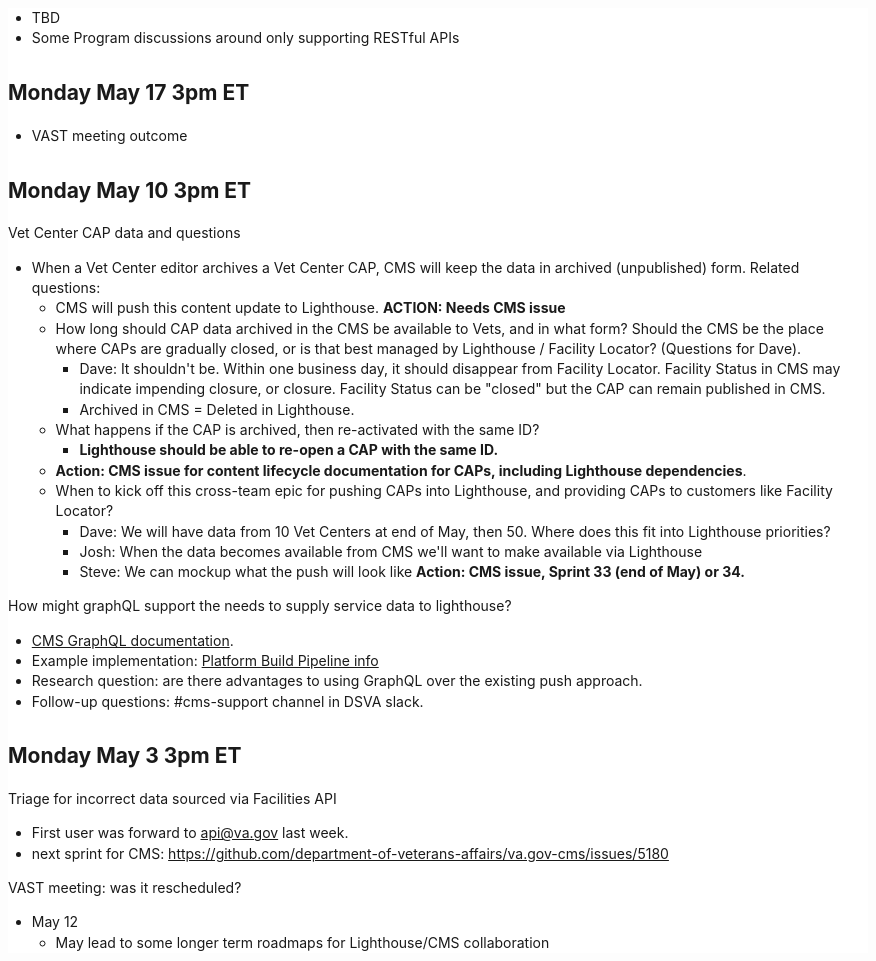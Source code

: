   * TBD
  * Some Program discussions around only supporting RESTful APIs

## Monday May 17 3pm ET

* VAST meeting outcome

## Monday May 10 3pm ET

Vet Center CAP data and questions
* When a Vet Center editor archives a Vet Center CAP, CMS will keep the data in archived (unpublished) form. Related questions: 
  * CMS will push this content update to Lighthouse. **ACTION: Needs CMS issue**
  * How long should CAP data archived in the CMS be available to Vets, and in what form? Should the CMS be the place where CAPs are gradually closed, or is that best managed by Lighthouse / Facility Locator?
(Questions for Dave).
    * Dave: It shouldn't be. Within one business day, it should disappear from Facility Locator. Facility Status in CMS may indicate impending closure, or closure. Facility Status can be "closed" but the CAP can remain published in CMS.
    * Archived in CMS = Deleted in Lighthouse. 
  * What happens if the CAP is archived, then re-activated with the same ID?
    * **Lighthouse should be able to re-open a CAP with the same ID.**
  * **Action: CMS issue for content lifecycle documentation for CAPs, including Lighthouse dependencies**.
  * When to kick off this cross-team epic for pushing CAPs into Lighthouse, and providing CAPs to customers like Facility Locator? 
    * Dave: We will have data from 10 Vet Centers at end of May, then 50. Where does this fit into Lighthouse priorities? 
    * Josh: When the data becomes available from CMS we'll want to make available via Lighthouse
    * Steve: We can mockup what the push will look like **Action: CMS issue, Sprint 33 (end of May) or 34.**

How might graphQL support the needs to supply service data to lighthouse? 
* [CMS GraphQL documentation](https://github.com/department-of-veterans-affairs/va.gov-cms/blob/f4341c29ad8e998de1dac2fca0b749cdef15c923/READMES/graph_ql.md). 
* Example implementation: [Platform Build Pipeline info](https://github.com/department-of-veterans-affairs/va.gov-team/blob/69833737d9fe22b8990bb987e7c50de13205c5d5/products/platform/cms-metalsmith-build/product-outline.md)
* Research question: are there advantages to using GraphQL over the existing push approach. 
* Follow-up questions: #cms-support channel in DSVA slack.

## Monday May 3 3pm ET

Triage for incorrect data sourced via Facilities API 
* First user was forward to api@va.gov last week.
* next sprint for CMS: https://github.com/department-of-veterans-affairs/va.gov-cms/issues/5180

VAST meeting: was it rescheduled?
* May 12 
  * May lead to some longer term roadmaps for Lighthouse/CMS collaboration
